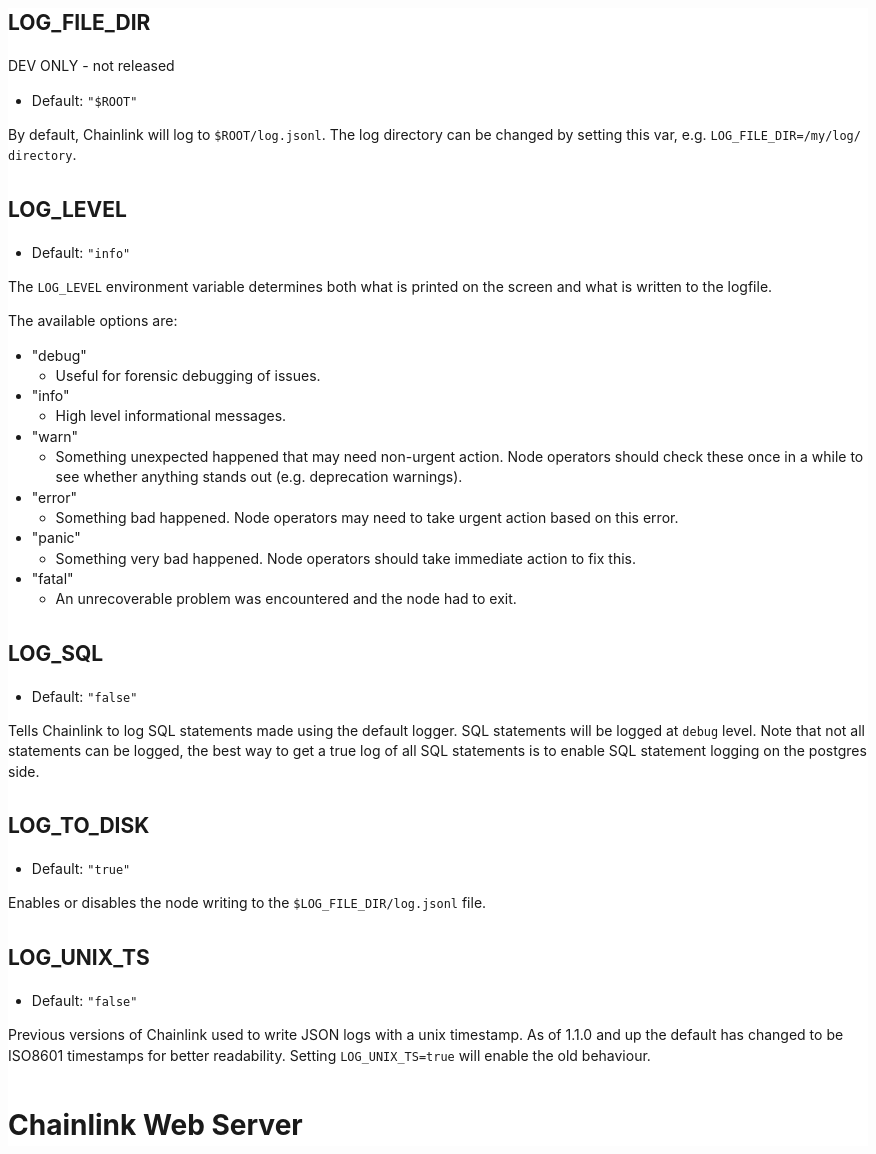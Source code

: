 ## LOG_FILE_DIR
DEV ONLY - not released

- Default: `"$ROOT"`

By default, Chainlink will log to `$ROOT/log.jsonl`. The log directory can be changed by setting this var, e.g. `LOG_FILE_DIR=/my/log/directory`.

## LOG_LEVEL

- Default: `"info"`

The `LOG_LEVEL` environment variable determines both what is printed on the screen and what is written to the logfile.

The available options are:
- "debug"
  - Useful for forensic debugging of issues.
- "info"
  - High level informational messages.
- "warn"
  - Something unexpected happened that may need non-urgent action. Node operators should check these once in a while to see whether anything stands out (e.g. deprecation warnings).
- "error"
  - Something bad happened. Node operators may need to take urgent action based on this error.
- "panic"
  - Something very bad happened. Node operators should take immediate action to fix this.
- "fatal"
  - An unrecoverable problem was encountered and the node had to exit.

## LOG_SQL

- Default: `"false"`

Tells Chainlink to log SQL statements made using the default logger. SQL statements will be logged at `debug` level. Note that not all statements can be logged, the best way to get a true log of all SQL statements is to enable SQL statement logging on the postgres side.

## LOG_TO_DISK

- Default: `"true"`

Enables or disables the node writing to the `$LOG_FILE_DIR/log.jsonl` file.

## LOG_UNIX_TS

- Default: `"false"`

Previous versions of Chainlink used to write JSON logs with a unix timestamp. As of 1.1.0 and up the default has changed to be ISO8601 timestamps for better readability. Setting `LOG_UNIX_TS=true` will enable the old behaviour.

# Chainlink Web Server
